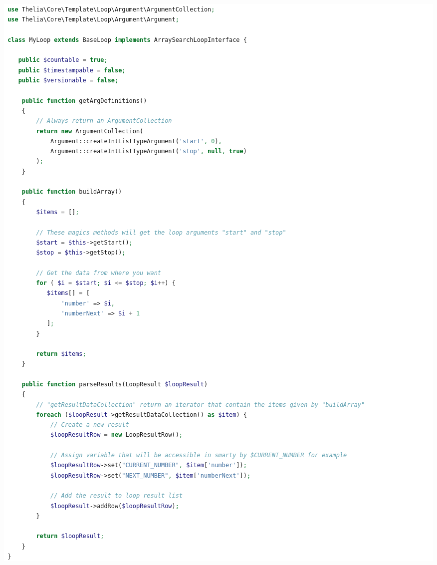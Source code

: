 ```php
 use Thelia\Core\Template\Loop\Argument\ArgumentCollection;
 use Thelia\Core\Template\Loop\Argument\Argument;

 class MyLoop extends BaseLoop implements ArraySearchLoopInterface {

    public $countable = true;
    public $timestampable = false;
    public $versionable = false;

     public function getArgDefinitions()
     {
         // Always return an ArgumentCollection
         return new ArgumentCollection(
             Argument::createIntListTypeArgument('start', 0),
             Argument::createIntListTypeArgument('stop', null, true)
         );
     }

     public function buildArray()
     {
         $items = [];

         // These magics methods will get the loop arguments "start" and "stop"
         $start = $this->getStart();
         $stop = $this->getStop();

         // Get the data from where you want
         for ( $i = $start; $i <= $stop; $i++) {
            $items[] = [
                'number' => $i,
                'numberNext' => $i + 1
            ];
         }

         return $items;
     }

     public function parseResults(LoopResult $loopResult)
     {
         // "getResultDataCollection" return an iterator that contain the items given by "buildArray"
         foreach ($loopResult->getResultDataCollection() as $item) {
             // Create a new result
             $loopResultRow = new LoopResultRow();

             // Assign variable that will be accessible in smarty by $CURRENT_NUMBER for example
             $loopResultRow->set("CURRENT_NUMBER", $item['number']);
             $loopResultRow->set("NEXT_NUMBER", $item['numberNext']);

             // Add the result to loop result list
             $loopResult->addRow($loopResultRow);
         }

         return $loopResult;
     }
 }
```
